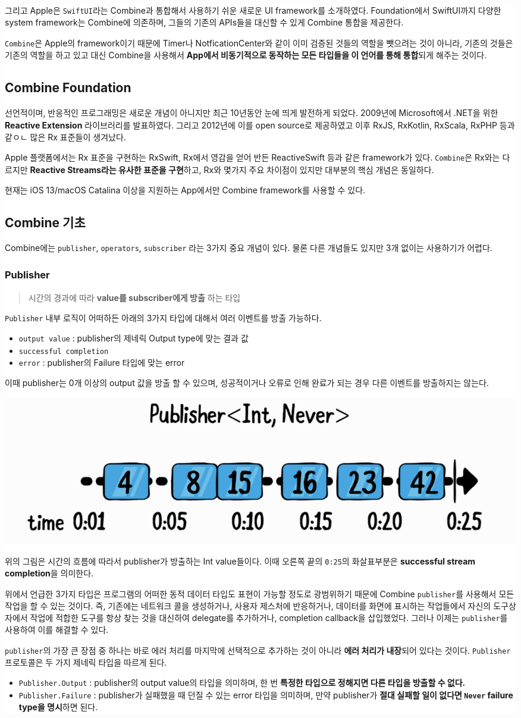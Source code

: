 그리고 Apple은 `SwiftUI`라는 Combine과 통합해서 사용하기 쉬운 새로운 UI framework를 소개하였다. Foundation에서 SwiftUI까지 다양한 system framework는 Combine에 의존하며, 그들의 기존의 APIs들을 대신할 수 있게 Combine 통합을 제공한다. 

`Combine`은 Apple의 framework이기 때문에 Timer나 NotficationCenter와 같이 이미 검증된 것들의 역할을 뺏으려는 것이 아니라, 기존의 것들은 기존의 역할을 하고 있고 대신 Combine을 사용해서 **App에서 비동기적으로 동작하는 모든 타입들을 이 언어를 통해 통합**되게 해주는 것이다. 

## Combine Foundation 

선언적이며, 반응적인 프로그래밍은 새로운 개념이 아니지만 최근 10년동안 눈에 띄게 발전하게 되었다. 2009년에 Microsoft에서 .NET을 위한 **Reactive Extension** 라이브러리를 발표하였다. 그리고 2012년에 이를 open source로 제공하였고 이후 RxJS, RxKotlin, RxScala, RxPHP 등과 같ㅇㄴ 많은 Rx 표준들이 생겨났다.

Apple 플랫폼에서는 Rx 표준을 구현하는 RxSwift, Rx에서 영감을 얻어 반든 ReactiveSwift 등과 같은 framework가 있다. `Combine`은 Rx와는 다르지만 **Reactive Streams라는 유사한 표준을 구현**하고, Rx와 몇가지 주요 차이점이 있지만 대부분의 핵심 개념은 동일하다. 

현재는 iOS 13/macOS Catalina 이상을 지원하는 App에서만 Combine framework를 사용할 수 있다.

## Combine 기초

Combine에는 `publisher`, `operators`, `subscriber` 라는 3가지 중요 개념이 있다. 물론 다른 개념들도 있지만 3개 없이는 사용하기가 어렵다. 

### Publisher
> 시간의 경과에 따라 **value를 subscriber에게 방출** 하는 타입

`Publisher` 내부 로직이 어떠하든 아래의 3가지 타입에 대해서 여러 이벤트를 방출 가능하다. 
- `output value` : publisher의 제네릭 Output type에 맞는 결과 값
- `successful completion`
- `error` : publisher의 Failure 타입에 맞는 error

이때 publisher는 0개 이상의 output 값을 방출 할 수 있으며, 성공적이거나 오류로 인해 완료가 되는 경우 다른 이벤트를 방출하지는 않는다. 

![2](/assets/images/Combine/Chapter1/2.png)

위의 그림은 시간의 흐름에 따라서 publisher가 방출하는 Int value들이다. 이때 오른쪽 끝의 `0:25`의 화살표부분은 **successful stream completion**을 의미한다.

위에서 언급한 3가지 타입은 프로그램의 어떠한 동적 데이터 타입도 표현이 가능할 정도로 광범위하기 때문에 Combine `publisher`를 사용해서 모든 작업을 할 수 있는 것이다. 즉, 기존에는 네트워크 콜을 생성하거나, 사용자 제스처에 반응하거나, 데이터를 화면에 표시하는 작업들에서 자신의 도구상자에서 작업에 적합한 도구를 항상 찾는 것을 대신하여 delegate를 추가하거나, completion callback을 삽입했었다. 그러나 이제는 `publisher`를 사용하여 이를 해결할 수 있다. 

`publisher`의 가장 큰 장점 중 하나는 바로 에러 처리를 마지막에 선택적으로 추가하는 것이 아니라 **에러 처리가 내장**되어 있다는 것이다. `Publisher` 프로토콜은 두 가지 제네릭 타입을 따르게 된다. 
- `Publisher.Output` : publisher의 output value의 타입을 의미하며, 한 번 **특정한 타입으로 정해지면 다른 타입을 방출할 수 없다.**
- `Publisher.Failure` : publisher가 실패했을 때 던질 수 있는 error 타입을 의미하며, 만약 publisher가 **절대 실패할 일이 없다면 `Never` failure type을 명시**하면 된다. 
